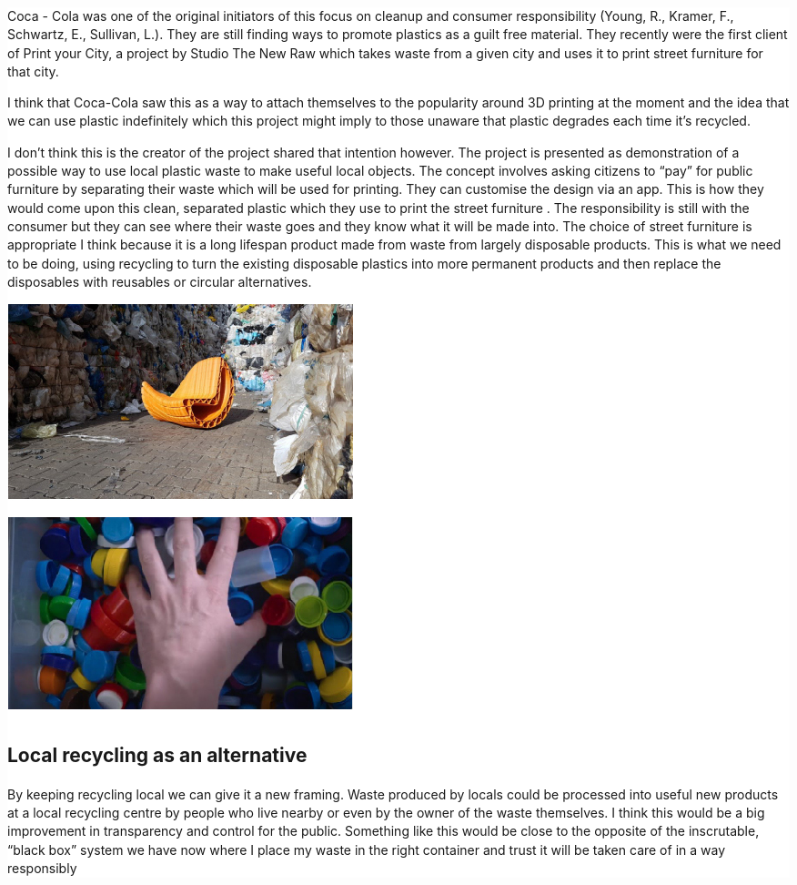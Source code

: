 Coca - Cola was one of the original initiators of this focus on cleanup and consumer responsibility (Young, R., Kramer, F., Schwartz, E., Sullivan, L.). They are still finding ways to promote plastics as a guilt free material. They recently were the first client of Print your City, a project by Studio The New Raw which takes waste from a given city and uses it to print street furniture for that city.

I think that Coca-Cola saw this as a way to attach themselves to the popularity around 3D printing at the moment and the idea that we can use plastic indefinitely which this project might imply to those unaware that plastic degrades each time it’s recycled.

I don’t think this is the creator of the project shared that intention however. The project is presented as demonstration of a possible way to use local plastic waste to make useful local objects. The concept involves asking citizens to “pay” for public furniture by separating their waste which will be used for printing. They can customise the design via an app. This is how they would come upon this clean, separated plastic which they use to print the street furniture . The responsibility is still with the consumer but they can see where their waste goes and they know what it will be made into. The choice of street furniture is appropriate I think because it is a long lifespan product made from waste from largely disposable products. This is what we need to be doing, using recycling to turn the existing disposable plastics into more permanent products and then replace the disposables with reusables or circular alternatives.

![](\/Recyc4.jpg)

## Local recycling as an alternative

By keeping recycling local we can give it a new framing. Waste produced by locals could be processed into useful new products at a local recycling centre by people who live nearby or even by the owner of the waste themselves. I think this would be a big improvement in transparency and control for the public. Something like this would be close to the opposite of the inscrutable, “black box” system we have now where I place my waste in the right container and trust it will be taken care of in a way responsibly
